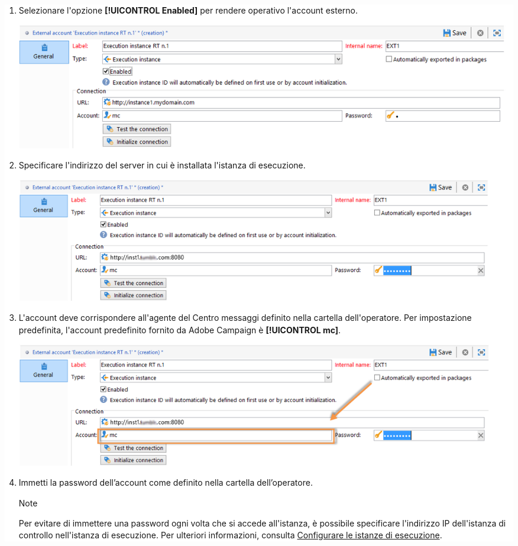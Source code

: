 1. Selezionare l&#39;opzione **[!UICONTROL Enabled]** per rendere operativo l&#39;account esterno.

   ![](assets/messagecenter_create_extaccount_003.png)

1. Specificare l&#39;indirizzo del server in cui è installata l&#39;istanza di esecuzione.

   ![](assets/messagecenter_create_extaccount_004.png)

1. L&#39;account deve corrispondere all&#39;agente del Centro messaggi definito nella cartella dell&#39;operatore. Per impostazione predefinita, l&#39;account predefinito fornito da Adobe Campaign è **[!UICONTROL mc]**.

   ![](assets/messagecenter_create_extaccount_005.png)

1. Immetti la password dell’account come definito nella cartella dell’operatore.

   >[!NOTE]
   >
   >Per evitare di immettere una password ogni volta che si accede all&#39;istanza, è possibile specificare l&#39;indirizzo IP dell&#39;istanza di controllo nell&#39;istanza di esecuzione. Per ulteriori informazioni, consulta [Configurare le istanze di esecuzione](#execution-instance).
